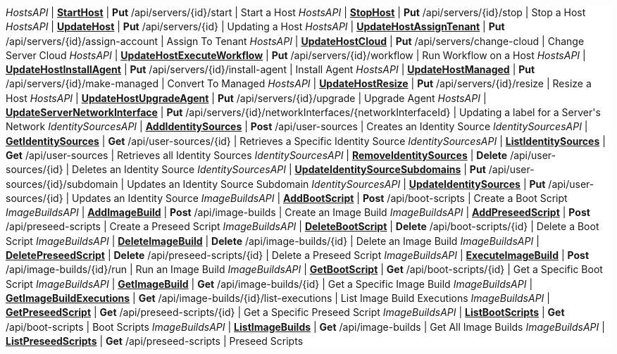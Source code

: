 *HostsAPI* | [**StartHost**](docs/HostsAPI.md#starthost) | **Put** /api/servers/{id}/start | Start a Host
*HostsAPI* | [**StopHost**](docs/HostsAPI.md#stophost) | **Put** /api/servers/{id}/stop | Stop a Host
*HostsAPI* | [**UpdateHost**](docs/HostsAPI.md#updatehost) | **Put** /api/servers/{id} | Updating a Host
*HostsAPI* | [**UpdateHostAssignTenant**](docs/HostsAPI.md#updatehostassigntenant) | **Put** /api/servers/{id}/assign-account | Assign To Tenant
*HostsAPI* | [**UpdateHostCloud**](docs/HostsAPI.md#updatehostcloud) | **Put** /api/servers/change-cloud | Change Server Cloud
*HostsAPI* | [**UpdateHostExecuteWorkflow**](docs/HostsAPI.md#updatehostexecuteworkflow) | **Put** /api/servers/{id}/workflow | Run Workflow on a Host
*HostsAPI* | [**UpdateHostInstallAgent**](docs/HostsAPI.md#updatehostinstallagent) | **Put** /api/servers/{id}/install-agent | Install Agent
*HostsAPI* | [**UpdateHostManaged**](docs/HostsAPI.md#updatehostmanaged) | **Put** /api/servers/{id}/make-managed | Convert To Managed
*HostsAPI* | [**UpdateHostResize**](docs/HostsAPI.md#updatehostresize) | **Put** /api/servers/{id}/resize | Resize a Host
*HostsAPI* | [**UpdateHostUpgradeAgent**](docs/HostsAPI.md#updatehostupgradeagent) | **Put** /api/servers/{id}/upgrade | Upgrade Agent
*HostsAPI* | [**UpdateServerNetworkInterface**](docs/HostsAPI.md#updateservernetworkinterface) | **Put** /api/servers/{id}/networkInterfaces/{networkInterfaceId} | Updating a label for a Server&#39;s Network
*IdentitySourcesAPI* | [**AddIdentitySources**](docs/IdentitySourcesAPI.md#addidentitysources) | **Post** /api/user-sources | Creates an Identity Source
*IdentitySourcesAPI* | [**GetIdentitySources**](docs/IdentitySourcesAPI.md#getidentitysources) | **Get** /api/user-sources/{id} | Retrieves a Specific Identity Source
*IdentitySourcesAPI* | [**ListIdentitySources**](docs/IdentitySourcesAPI.md#listidentitysources) | **Get** /api/user-sources | Retrieves all Identity Sources
*IdentitySourcesAPI* | [**RemoveIdentitySources**](docs/IdentitySourcesAPI.md#removeidentitysources) | **Delete** /api/user-sources/{id} | Deletes an Identity Source
*IdentitySourcesAPI* | [**UpdateIdentitySourceSubdomains**](docs/IdentitySourcesAPI.md#updateidentitysourcesubdomains) | **Put** /api/user-sources/{id}/subdomain | Updates an Identity Source Subdomain
*IdentitySourcesAPI* | [**UpdateIdentitySources**](docs/IdentitySourcesAPI.md#updateidentitysources) | **Put** /api/user-sources/{id} | Updates an Identity Source
*ImageBuildsAPI* | [**AddBootScript**](docs/ImageBuildsAPI.md#addbootscript) | **Post** /api/boot-scripts | Create a Boot Script
*ImageBuildsAPI* | [**AddImageBuild**](docs/ImageBuildsAPI.md#addimagebuild) | **Post** /api/image-builds | Create an Image Build
*ImageBuildsAPI* | [**AddPreseedScript**](docs/ImageBuildsAPI.md#addpreseedscript) | **Post** /api/preseed-scripts | Create a Preseed Script
*ImageBuildsAPI* | [**DeleteBootScript**](docs/ImageBuildsAPI.md#deletebootscript) | **Delete** /api/boot-scripts/{id} | Delete a Boot Script
*ImageBuildsAPI* | [**DeleteImageBuild**](docs/ImageBuildsAPI.md#deleteimagebuild) | **Delete** /api/image-builds/{id} | Delete an Image Build
*ImageBuildsAPI* | [**DeletePreseedScript**](docs/ImageBuildsAPI.md#deletepreseedscript) | **Delete** /api/preseed-scripts/{id} | Delete a Preseed Script
*ImageBuildsAPI* | [**ExecuteImageBuild**](docs/ImageBuildsAPI.md#executeimagebuild) | **Post** /api/image-builds/{id}/run | Run an Image Build
*ImageBuildsAPI* | [**GetBootScript**](docs/ImageBuildsAPI.md#getbootscript) | **Get** /api/boot-scripts/{id} | Get a Specific Boot Script
*ImageBuildsAPI* | [**GetImageBuild**](docs/ImageBuildsAPI.md#getimagebuild) | **Get** /api/image-builds/{id} | Get a Specific Image Build
*ImageBuildsAPI* | [**GetImageBuildExecutions**](docs/ImageBuildsAPI.md#getimagebuildexecutions) | **Get** /api/image-builds/{id}/list-executions | List Image Build Executions
*ImageBuildsAPI* | [**GetPreseedScript**](docs/ImageBuildsAPI.md#getpreseedscript) | **Get** /api/preseed-scripts/{id} | Get a Specific Preseed Script
*ImageBuildsAPI* | [**ListBootScripts**](docs/ImageBuildsAPI.md#listbootscripts) | **Get** /api/boot-scripts | Boot Scripts
*ImageBuildsAPI* | [**ListImageBuilds**](docs/ImageBuildsAPI.md#listimagebuilds) | **Get** /api/image-builds | Get All Image Builds
*ImageBuildsAPI* | [**ListPreseedScripts**](docs/ImageBuildsAPI.md#listpreseedscripts) | **Get** /api/preseed-scripts | Preseed Scripts